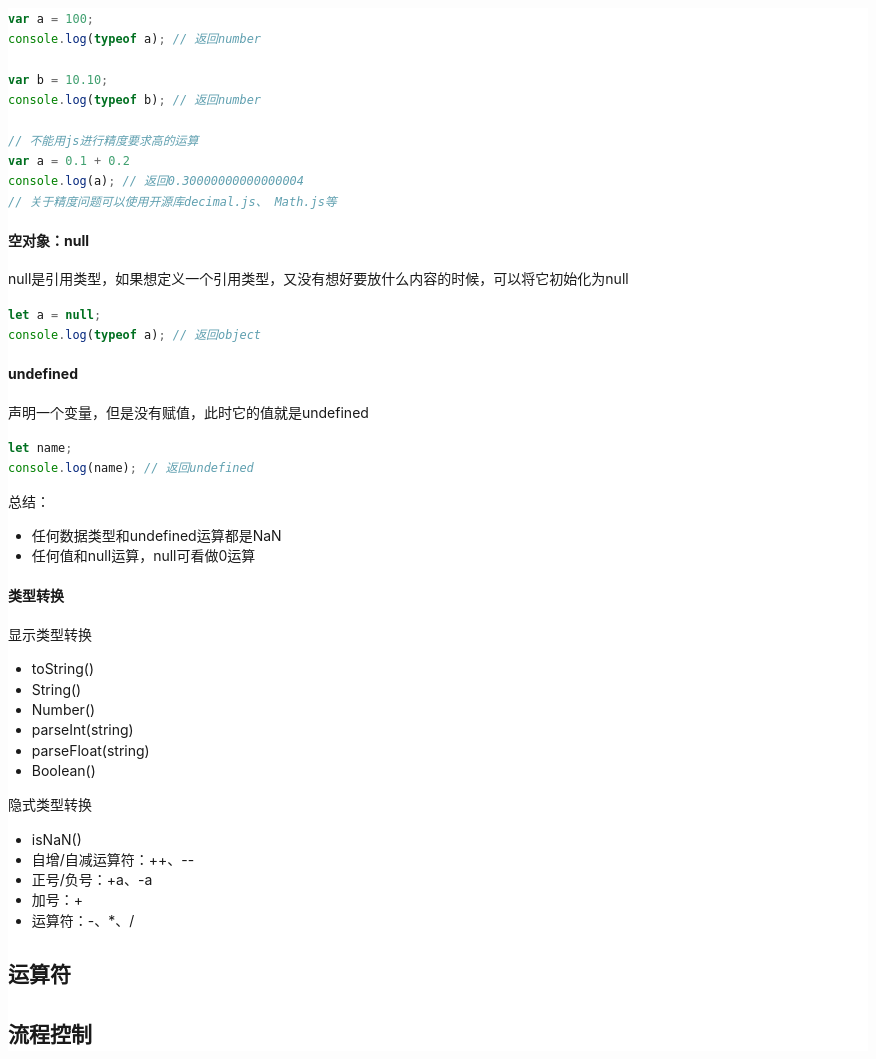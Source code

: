 ```JavaScript
var a = 100;
console.log(typeof a); // 返回number

var b = 10.10;
console.log(typeof b); // 返回number

// 不能用js进行精度要求高的运算
var a = 0.1 + 0.2
console.log(a); // 返回0.30000000000000004
// 关于精度问题可以使用开源库decimal.js、 Math.js等
```

#### 空对象：null

null是引用类型，如果想定义一个引用类型，又没有想好要放什么内容的时候，可以将它初始化为null

```javascript
let a = null;
console.log(typeof a); // 返回object
```

#### undefined
声明一个变量，但是没有赋值，此时它的值就是undefined

```javascript
let name;
console.log(name); // 返回undefined
```
总结：  
- 任何数据类型和undefined运算都是NaN
- 任何值和null运算，null可看做0运算

#### 类型转换  
显示类型转换  
- toString()
- String()
- Number()
- parseInt(string)
- parseFloat(string)
- Boolean()

隐式类型转换
- isNaN()
- 自增/自减运算符：++、--
- 正号/负号：+a、-a
- 加号：+
- 运算符：-、*、/

## 运算符

## 流程控制
